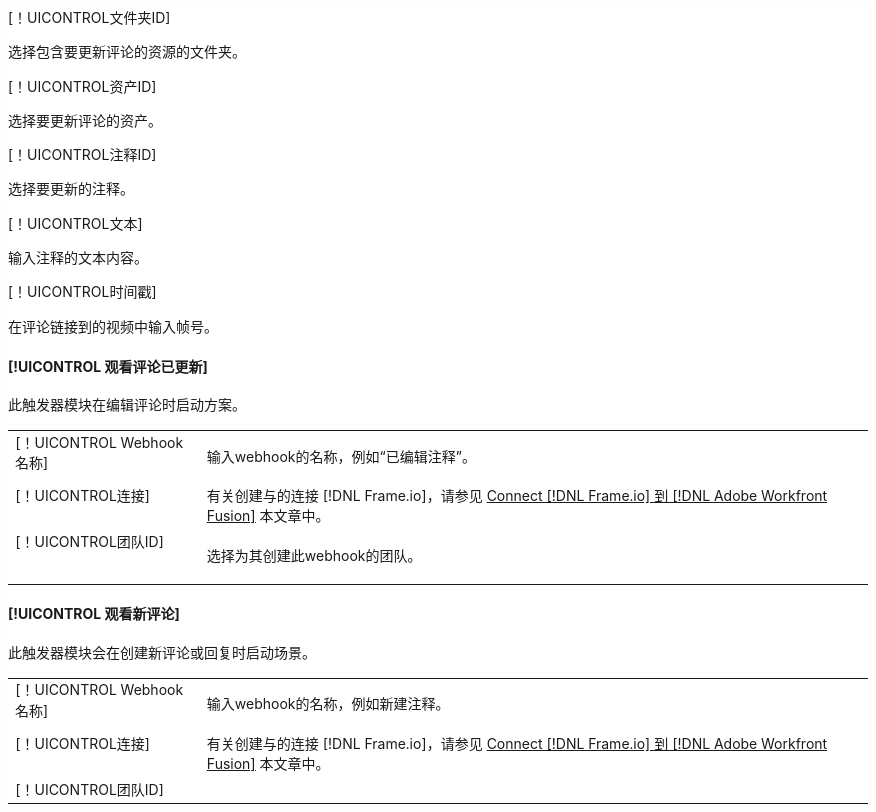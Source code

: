    <td role="rowheader">[！UICONTROL文件夹ID] </td> 
   <td> <p>选择包含要更新评论的资源的文件夹。</p> </td> 
  </tr> 
  <tr> 
   <td role="rowheader">[！UICONTROL资产ID] </td> 
   <td> <p>选择要更新评论的资产。</p> </td> 
  </tr> 
  <tr> 
   <td role="rowheader">[！UICONTROL注释ID] </td> 
   <td> <p>选择要更新的注释。</p> </td> 
  </tr> 
  <tr> 
   <td role="rowheader">[！UICONTROL文本]</td> 
   <td> <p> 输入注释的文本内容。</p> </td> 
  </tr> 
  <tr> 
   <td role="rowheader">[！UICONTROL时间戳] </td> 
   <td> <p>在评论链接到的视频中输入帧号。</p> </td> 
  </tr> 
 </tbody> 
</table>

#### [!UICONTROL 观看评论已更新]

此触发器模块在编辑评论时启动方案。

<table style="table-layout:auto"> 
 <col> 
 <col> 
 <tbody> 
  <tr> 
   <td role="rowheader">[！UICONTROL Webhook名称] </td> 
   <td> <p>输入webhook的名称，例如“已编辑注释”。</p> </td> 
  </tr> 
  <tr> 
    <td role="rowheader">[！UICONTROL连接] </td> 
   <td>有关创建与的连接 [!DNL Frame.io]，请参见 <a href="#connect-frame-io-to-adobe-workfront-fusion" class="MCXref xref">Connect [!DNL Frame.io] 到 [!DNL Adobe Workfront Fusion]</a> 本文章中。</td> 
  </tr> 
  <tr> 
   <td role="rowheader">[！UICONTROL团队ID] </td> 
   <td> <p>选择为其创建此webhook的团队。</p> </td> 
  </tr> 
 </tbody> 
</table>

#### [!UICONTROL 观看新评论]

此触发器模块会在创建新评论或回复时启动场景。

<table style="table-layout:auto"> 
 <col> 
 <col> 
 <tbody> 
  <tr> 
   <td role="rowheader">[！UICONTROL Webhook名称] </td> 
   <td> <p>输入webhook的名称，例如新建注释。</p> </td> 
  </tr> 
  <tr> 
    <td role="rowheader">[！UICONTROL连接] </td> 
   <td>有关创建与的连接 [!DNL Frame.io]，请参见 <a href="#connect-frame-io-to-adobe-workfront-fusion" class="MCXref xref">Connect [!DNL Frame.io] 到 [!DNL Adobe Workfront Fusion]</a> 本文章中。</td> 
  </tr> 
  <tr> 
   <td role="rowheader">[！UICONTROL团队ID] </td> 